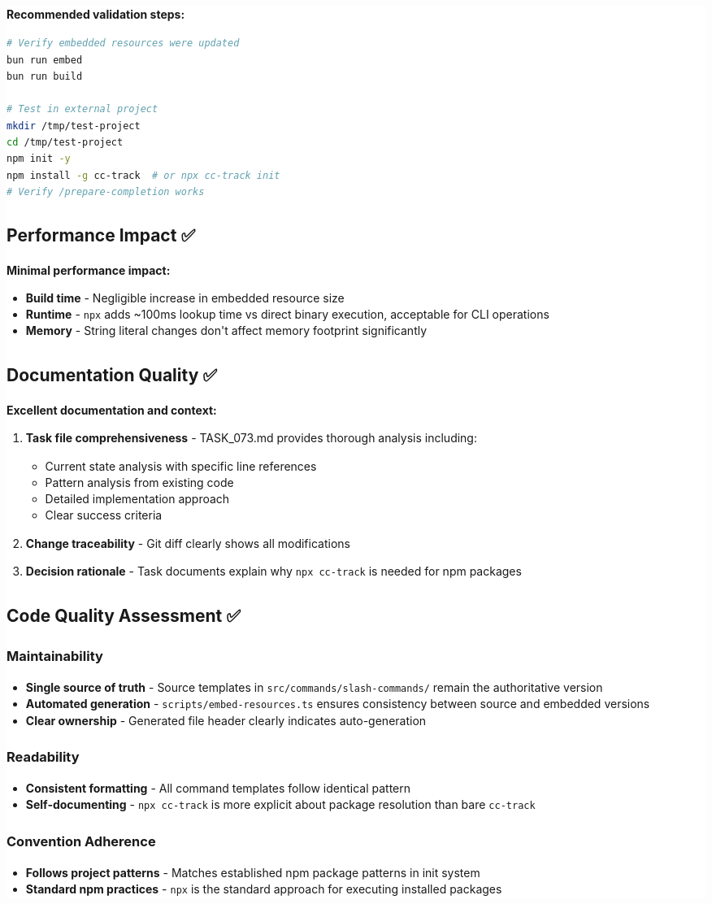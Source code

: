 **Recommended validation steps:**
```bash
# Verify embedded resources were updated
bun run embed
bun run build

# Test in external project
mkdir /tmp/test-project
cd /tmp/test-project  
npm init -y
npm install -g cc-track  # or npx cc-track init
# Verify /prepare-completion works
```

## Performance Impact ✅

**Minimal performance impact:**
- **Build time** - Negligible increase in embedded resource size
- **Runtime** - `npx` adds ~100ms lookup time vs direct binary execution, acceptable for CLI operations
- **Memory** - String literal changes don't affect memory footprint significantly

## Documentation Quality ✅

**Excellent documentation and context:**

1. **Task file comprehensiveness** - TASK_073.md provides thorough analysis including:
   - Current state analysis with specific line references
   - Pattern analysis from existing code
   - Detailed implementation approach
   - Clear success criteria

2. **Change traceability** - Git diff clearly shows all modifications
3. **Decision rationale** - Task documents explain why `npx cc-track` is needed for npm packages

## Code Quality Assessment ✅

### Maintainability
- **Single source of truth** - Source templates in `src/commands/slash-commands/` remain the authoritative version
- **Automated generation** - `scripts/embed-resources.ts` ensures consistency between source and embedded versions
- **Clear ownership** - Generated file header clearly indicates auto-generation

### Readability  
- **Consistent formatting** - All command templates follow identical pattern
- **Self-documenting** - `npx cc-track` is more explicit about package resolution than bare `cc-track`

### Convention Adherence
- **Follows project patterns** - Matches established npm package patterns in init system
- **Standard npm practices** - `npx` is the standard approach for executing installed packages

